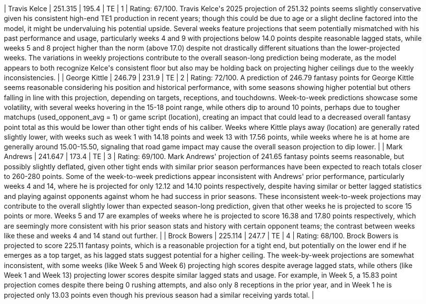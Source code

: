 | Travis Kelce        |                   251.315 |                    195.4  | TE         |               1 | Rating: 67/100. Travis Kelce's 2025 projection of 251.32 points seems slightly conservative given his consistent high-end TE1 production in recent years; though this could be due to age or a slight decline factored into the model, it might be undervaluing his potential upside. Several weeks feature projections that seem potentially mismatched with his past performance and usage, particularly weeks 4 and 9 with projections below 14.0 points despite reasonable lagged stats, while weeks 5 and 8 project higher than the norm (above 17.0) despite not drastically different situations than the lower-projected weeks. The variations in weekly projections contribute to the overall season-long prediction being moderate, as the model appears to both recognize Kelce's consistent floor but also may be holding back on projecting higher ceilings due to the weekly inconsistencies.                                                                                                                                                                                                                                                                                     |
| George Kittle       |                   246.79  |                    231.9  | TE         |               2 | Rating: 72/100. A prediction of 246.79 fantasy points for George Kittle seems reasonable considering his position and historical performance, with some seasons showing higher potential but others falling in line with this projection, depending on targets, receptions, and touchdowns. Week-to-week predictions showcase some volatility, with several weeks hovering in the 15-18 point range, while others dip to around 10 points, perhaps due to tougher matchups (used_opponent_avg = 1) or game script (location), creating an impact that could lead to a decreased overall fantasy point total as this would be lower than other tight ends of his caliber. Weeks where Kittle plays away (location) are generally rated slightly lower, with weeks such as week 1 with 14.18 points and week 13 with 17.56 points, while weeks where he is at home are generally around 15.00-15.50, signaling that road game impact may cause the overall season projection to dip lower.                                                                                                                                                                                                        |
| Mark Andrews        |                   241.647 |                    173.4  | TE         |               3 | Rating: 69/100. Mark Andrews' projection of 241.65 fantasy points seems reasonable, but possibly slightly deflated, given other tight ends with similar prior season performances have been expected to reach totals closer to 260-280 points. Some of the week-to-week predictions appear inconsistent with Andrews' prior performance, particularly weeks 4 and 14, where he is projected for only 12.12 and 14.10 points respectively, despite having similar or better lagged statistics and playing against opponents against whom he had success in prior seasons. These inconsistent week-to-week projections may contribute to the overall slightly lower than expected season-long prediction, given that other weeks he is projected to score 15 points or more. Weeks 5 and 17 are examples of weeks where he is projected to score 16.38 and 17.80 points respectively, which are seemingly more consistent with his prior season stats and history with certain opponent teams; the contrast between weeks like these and weeks 4 and 14 stand out further.                                                                                                                        |
| Brock Bowers        |                   225.114 |                    247.7  | TE         |               4 | Rating: 68/100. Brock Bowers is projected to score 225.11 fantasy points, which is a reasonable projection for a tight end, but potentially on the lower end if he emerges as a top target, as his lagged stats suggest potential for a higher ceiling. The week-by-week projections are somewhat inconsistent, with some weeks (like Week 5 and Week 6) projecting high scores despite average lagged stats, while others (like Week 1 and Week 13) projecting lower scores despite similar lagged stats and usage. For example, in Week 5, a 15.83 point projection comes despite there being 0 rushing attempts, and also only 8 receptions in the prior year, and in Week 1 he is projected only 13.03 points even though his previous season had a similar receiving yards total.                                                                                                                                                                                                                                                                                                                                                                                                          |